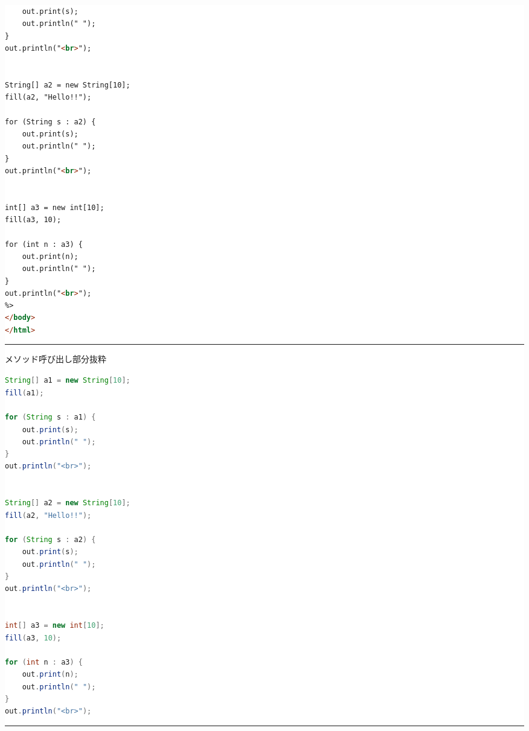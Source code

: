 ```html
    out.print(s);
    out.println(" ");
}
out.println("<br>");


String[] a2 = new String[10];
fill(a2, "Hello!!");

for (String s : a2) {
    out.print(s);
    out.println(" ");
}
out.println("<br>");


int[] a3 = new int[10];
fill(a3, 10);

for (int n : a3) {
    out.print(n);
    out.println(" ");
}
out.println("<br>");
%>
</body>
</html>
```

---

メソッド呼び出し部分抜粋

```java
String[] a1 = new String[10];
fill(a1);

for (String s : a1) {
    out.print(s);
    out.println(" ");
}
out.println("<br>");


String[] a2 = new String[10];
fill(a2, "Hello!!");

for (String s : a2) {
    out.print(s);
    out.println(" ");
}
out.println("<br>");


int[] a3 = new int[10];
fill(a3, 10);

for (int n : a3) {
    out.print(n);
    out.println(" ");
}
out.println("<br>");
```

---